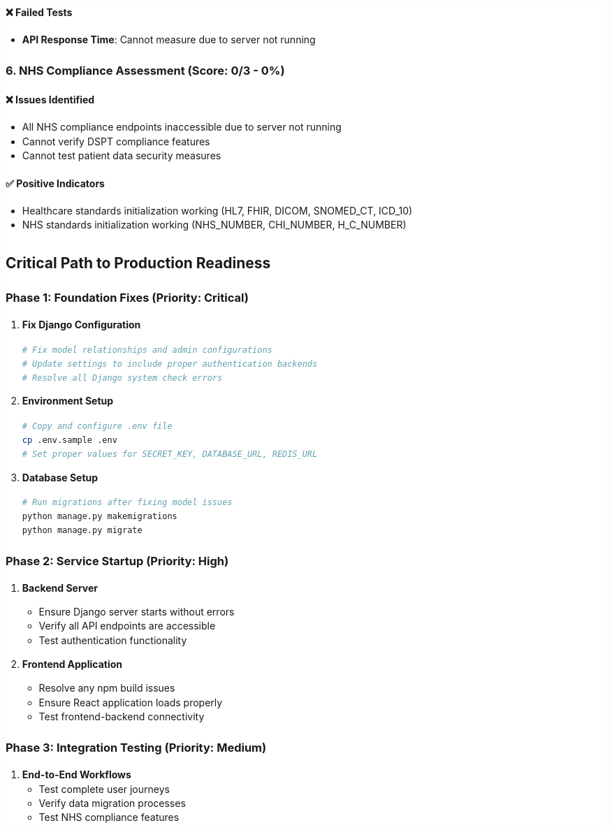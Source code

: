 #### ❌ **Failed Tests**
- **API Response Time**: Cannot measure due to server not running

### 6. NHS Compliance Assessment (Score: 0/3 - 0%)

#### ❌ **Issues Identified**
- All NHS compliance endpoints inaccessible due to server not running
- Cannot verify DSPT compliance features
- Cannot test patient data security measures

#### ✅ **Positive Indicators**
- Healthcare standards initialization working (HL7, FHIR, DICOM, SNOMED_CT, ICD_10)
- NHS standards initialization working (NHS_NUMBER, CHI_NUMBER, H_C_NUMBER)

## Critical Path to Production Readiness

### Phase 1: Foundation Fixes (Priority: Critical)
1. **Fix Django Configuration**
   ```bash
   # Fix model relationships and admin configurations
   # Update settings to include proper authentication backends
   # Resolve all Django system check errors
   ```

2. **Environment Setup**
   ```bash
   # Copy and configure .env file
   cp .env.sample .env
   # Set proper values for SECRET_KEY, DATABASE_URL, REDIS_URL
   ```

3. **Database Setup**
   ```bash
   # Run migrations after fixing model issues
   python manage.py makemigrations
   python manage.py migrate
   ```

### Phase 2: Service Startup (Priority: High)
1. **Backend Server**
   - Ensure Django server starts without errors
   - Verify all API endpoints are accessible
   - Test authentication functionality

2. **Frontend Application**
   - Resolve any npm build issues
   - Ensure React application loads properly
   - Test frontend-backend connectivity

### Phase 3: Integration Testing (Priority: Medium)
1. **End-to-End Workflows**
   - Test complete user journeys
   - Verify data migration processes
   - Test NHS compliance features
